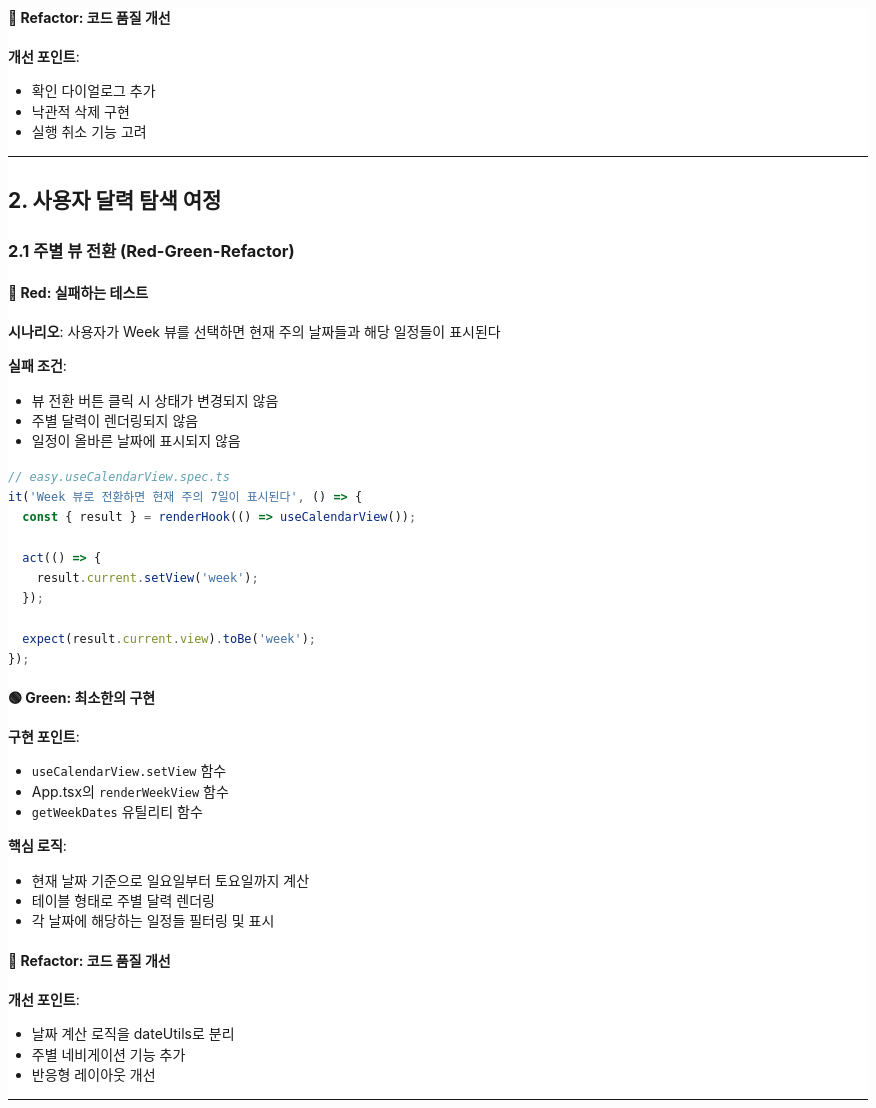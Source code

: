 #### 🔄 Refactor: 코드 품질 개선

**개선 포인트**:

- 확인 다이얼로그 추가
- 낙관적 삭제 구현
- 실행 취소 기능 고려

---

## 2. 사용자 달력 탐색 여정

### 2.1 주별 뷰 전환 (Red-Green-Refactor)

#### 🔴 Red: 실패하는 테스트

**시나리오**: 사용자가 Week 뷰를 선택하면 현재 주의 날짜들과 해당 일정들이 표시된다

**실패 조건**:

- 뷰 전환 버튼 클릭 시 상태가 변경되지 않음
- 주별 달력이 렌더링되지 않음
- 일정이 올바른 날짜에 표시되지 않음

```typescript
// easy.useCalendarView.spec.ts
it('Week 뷰로 전환하면 현재 주의 7일이 표시된다', () => {
  const { result } = renderHook(() => useCalendarView());

  act(() => {
    result.current.setView('week');
  });

  expect(result.current.view).toBe('week');
});
```

#### 🟢 Green: 최소한의 구현

**구현 포인트**:

- `useCalendarView.setView` 함수
- App.tsx의 `renderWeekView` 함수
- `getWeekDates` 유틸리티 함수

**핵심 로직**:

- 현재 날짜 기준으로 일요일부터 토요일까지 계산
- 테이블 형태로 주별 달력 렌더링
- 각 날짜에 해당하는 일정들 필터링 및 표시

#### 🔄 Refactor: 코드 품질 개선

**개선 포인트**:

- 날짜 계산 로직을 dateUtils로 분리
- 주별 네비게이션 기능 추가
- 반응형 레이아웃 개선

---